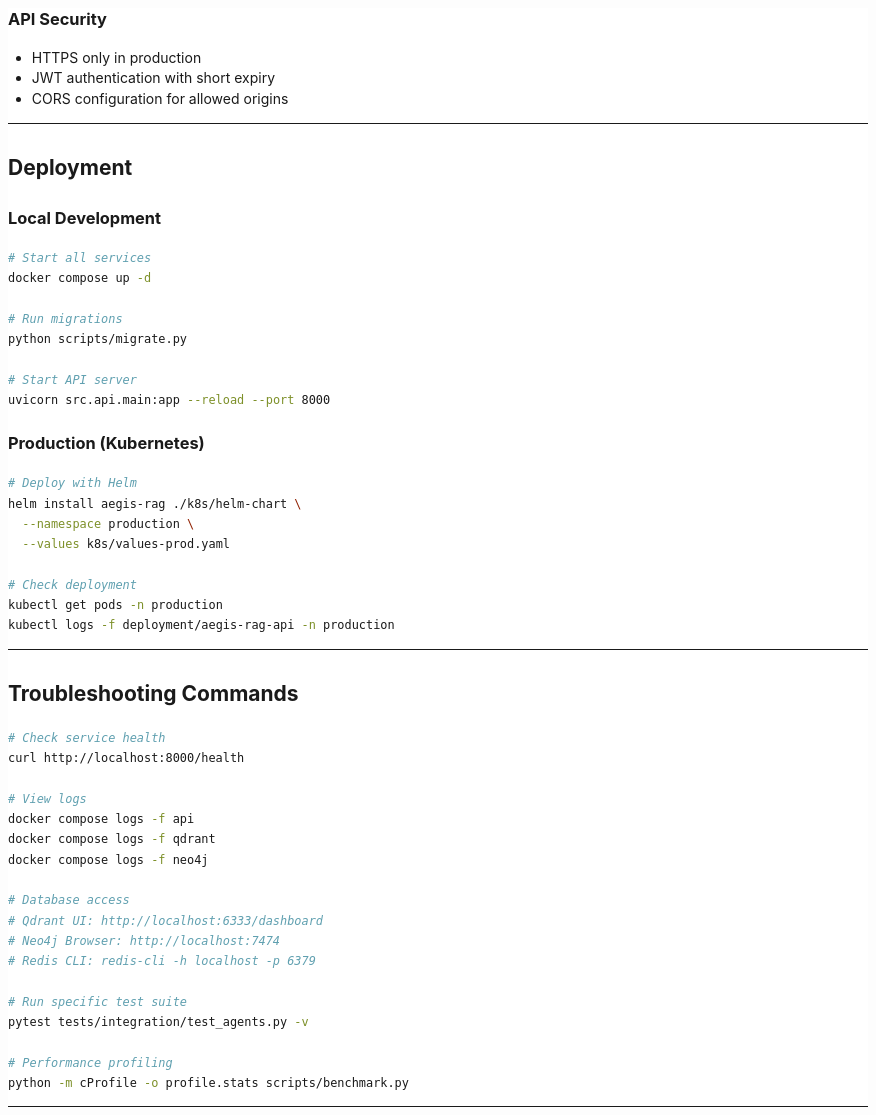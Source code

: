 ### API Security
- HTTPS only in production
- JWT authentication with short expiry
- CORS configuration for allowed origins

---

## Deployment

### Local Development
```bash
# Start all services
docker compose up -d

# Run migrations
python scripts/migrate.py

# Start API server
uvicorn src.api.main:app --reload --port 8000
```

### Production (Kubernetes)
```bash
# Deploy with Helm
helm install aegis-rag ./k8s/helm-chart \
  --namespace production \
  --values k8s/values-prod.yaml

# Check deployment
kubectl get pods -n production
kubectl logs -f deployment/aegis-rag-api -n production
```

---

## Troubleshooting Commands

```bash
# Check service health
curl http://localhost:8000/health

# View logs
docker compose logs -f api
docker compose logs -f qdrant
docker compose logs -f neo4j

# Database access
# Qdrant UI: http://localhost:6333/dashboard
# Neo4j Browser: http://localhost:7474
# Redis CLI: redis-cli -h localhost -p 6379

# Run specific test suite
pytest tests/integration/test_agents.py -v

# Performance profiling
python -m cProfile -o profile.stats scripts/benchmark.py
```

---